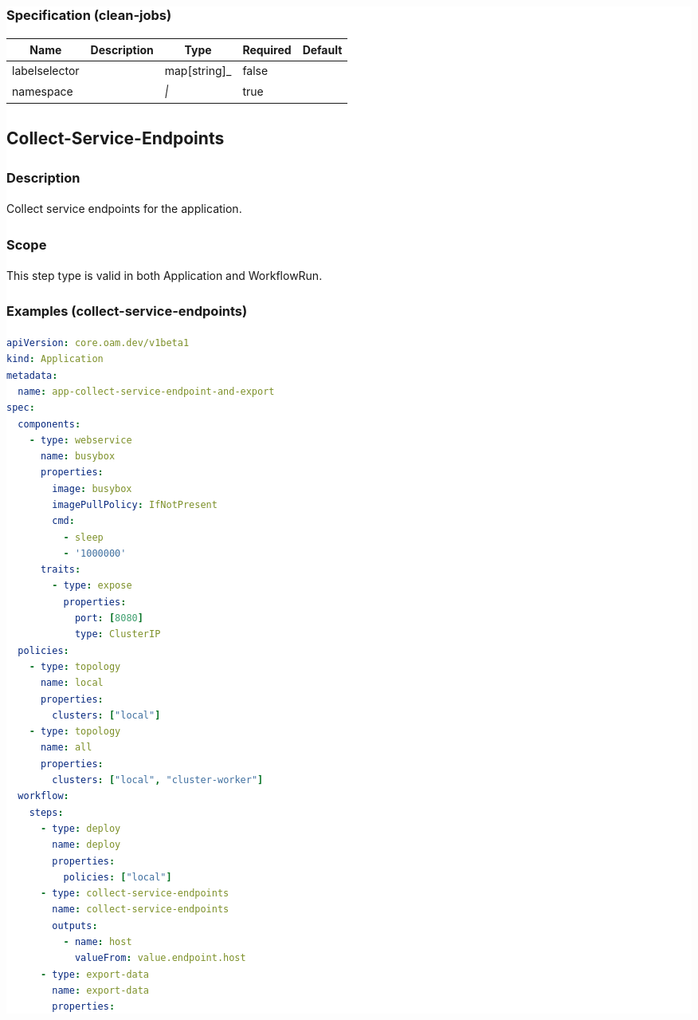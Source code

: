 ### Specification (clean-jobs)


 Name | Description | Type | Required | Default 
 ---- | ----------- | ---- | -------- | ------- 
 labelselector |  | map[string]_ | false |  
 namespace |  | _&#124;_ | true |  


## Collect-Service-Endpoints

### Description

Collect service endpoints for the application.

### Scope

This step type is valid in both Application and WorkflowRun.

### Examples (collect-service-endpoints)

```yaml
apiVersion: core.oam.dev/v1beta1
kind: Application
metadata:
  name: app-collect-service-endpoint-and-export
spec:
  components:
    - type: webservice
      name: busybox
      properties:
        image: busybox
        imagePullPolicy: IfNotPresent
        cmd:
          - sleep
          - '1000000'
      traits:
        - type: expose
          properties:
            port: [8080]
            type: ClusterIP
  policies:
    - type: topology
      name: local
      properties:
        clusters: ["local"]
    - type: topology
      name: all
      properties:
        clusters: ["local", "cluster-worker"]
  workflow:
    steps:
      - type: deploy
        name: deploy
        properties:
          policies: ["local"]
      - type: collect-service-endpoints
        name: collect-service-endpoints
        outputs:
          - name: host
            valueFrom: value.endpoint.host
      - type: export-data
        name: export-data
        properties:
```